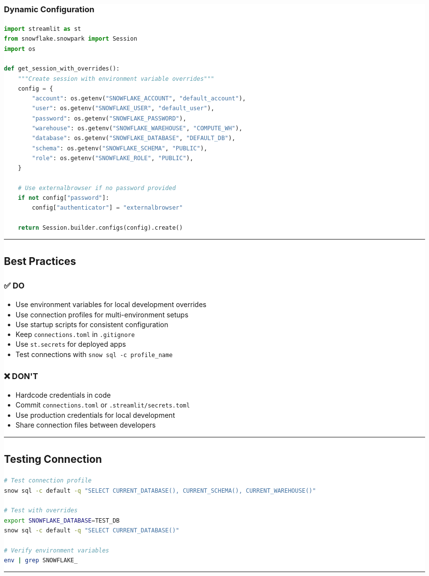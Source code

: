 ### Dynamic Configuration

```python
import streamlit as st
from snowflake.snowpark import Session
import os

def get_session_with_overrides():
    """Create session with environment variable overrides"""
    config = {
        "account": os.getenv("SNOWFLAKE_ACCOUNT", "default_account"),
        "user": os.getenv("SNOWFLAKE_USER", "default_user"),
        "password": os.getenv("SNOWFLAKE_PASSWORD"),
        "warehouse": os.getenv("SNOWFLAKE_WAREHOUSE", "COMPUTE_WH"),
        "database": os.getenv("SNOWFLAKE_DATABASE", "DEFAULT_DB"),
        "schema": os.getenv("SNOWFLAKE_SCHEMA", "PUBLIC"),
        "role": os.getenv("SNOWFLAKE_ROLE", "PUBLIC"),
    }
    
    # Use externalbrowser if no password provided
    if not config["password"]:
        config["authenticator"] = "externalbrowser"
    
    return Session.builder.configs(config).create()
```

---

## Best Practices

### ✅ DO

- Use environment variables for local development overrides
- Use connection profiles for multi-environment setups
- Use startup scripts for consistent configuration
- Keep `connections.toml` in `.gitignore`
- Use `st.secrets` for deployed apps
- Test connections with `snow sql -c profile_name`

### ❌ DON'T

- Hardcode credentials in code
- Commit `connections.toml` or `.streamlit/secrets.toml`
- Use production credentials for local development
- Share connection files between developers

---

## Testing Connection

```bash
# Test connection profile
snow sql -c default -q "SELECT CURRENT_DATABASE(), CURRENT_SCHEMA(), CURRENT_WAREHOUSE()"

# Test with overrides
export SNOWFLAKE_DATABASE=TEST_DB
snow sql -c default -q "SELECT CURRENT_DATABASE()"

# Verify environment variables
env | grep SNOWFLAKE_
```

---